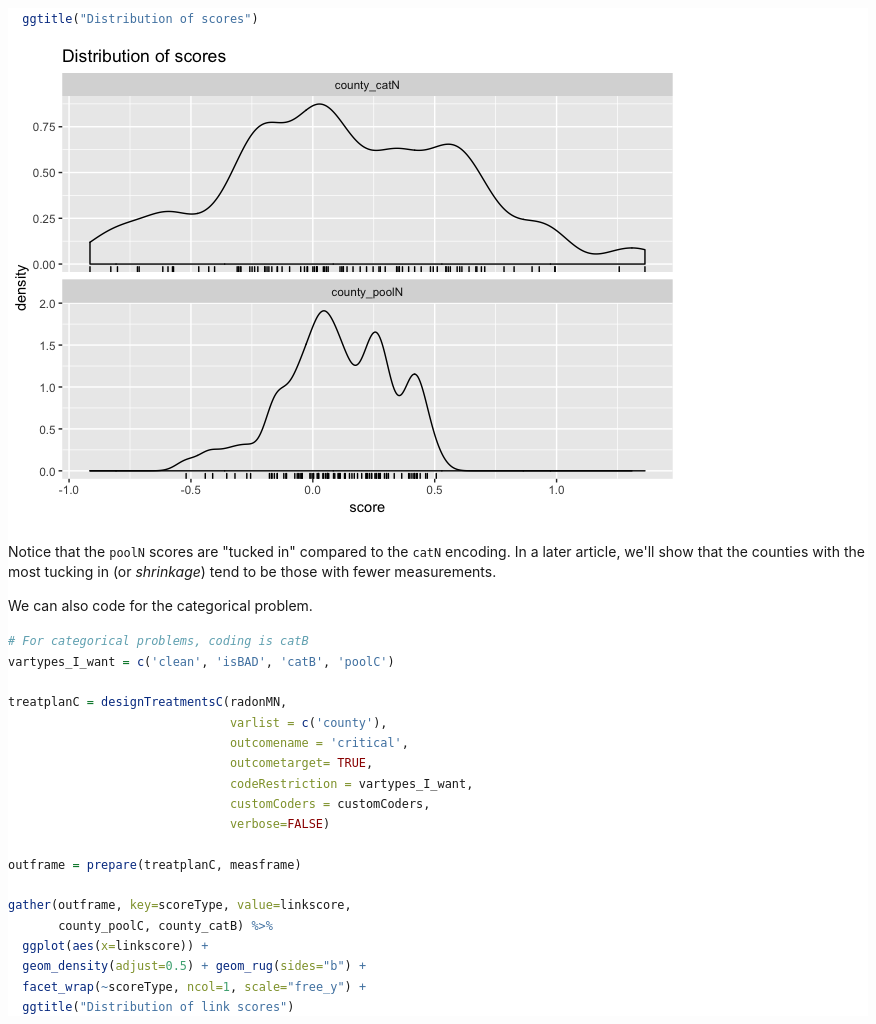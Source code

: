 ``` r
  ggtitle("Distribution of scores")
```

![](CustomLevelCoders_files/figure-markdown_github/nex-1.png)

Notice that the `poolN` scores are "tucked in" compared to the `catN` encoding. In a later article, we'll show that the counties with the most tucking in (or *shrinkage*) tend to be those with fewer measurements.

We can also code for the categorical problem.

``` r
# For categorical problems, coding is catB
vartypes_I_want = c('clean', 'isBAD', 'catB', 'poolC')

treatplanC = designTreatmentsC(radonMN, 
                               varlist = c('county'),
                               outcomename = 'critical',
                               outcometarget= TRUE,
                               codeRestriction = vartypes_I_want,
                               customCoders = customCoders, 
                               verbose=FALSE)

outframe = prepare(treatplanC, measframe)

gather(outframe, key=scoreType, value=linkscore, 
       county_poolC, county_catB) %>%
  ggplot(aes(x=linkscore)) + 
  geom_density(adjust=0.5) + geom_rug(sides="b") + 
  facet_wrap(~scoreType, ncol=1, scale="free_y") + 
  ggtitle("Distribution of link scores")
```
